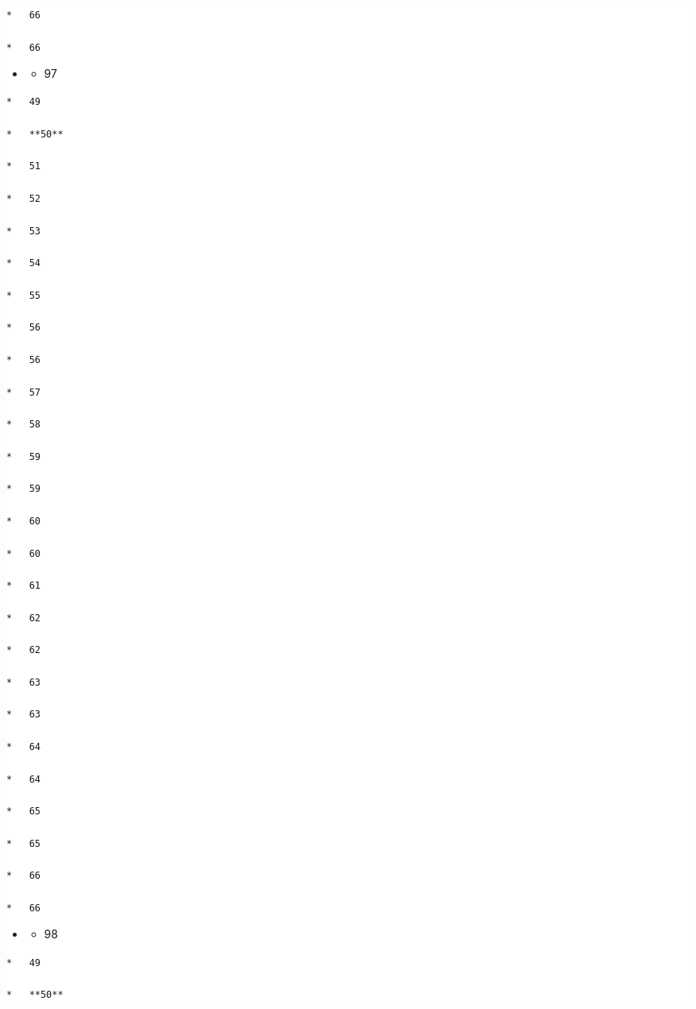     *   66

    *   66


*    *   97

    *   49

    *   **50**

    *   51

    *   52

    *   53

    *   54

    *   55

    *   56

    *   56

    *   57

    *   58

    *   59

    *   59

    *   60

    *   60

    *   61

    *   62

    *   62

    *   63

    *   63

    *   64

    *   64

    *   65

    *   65

    *   66

    *   66


*    *   98

    *   49

    *   **50**
